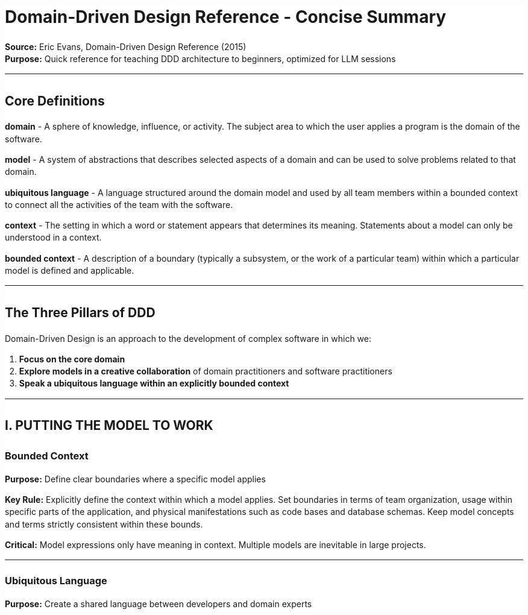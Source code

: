 # Domain-Driven Design Reference - Concise Summary

**Source:** Eric Evans, Domain-Driven Design Reference (2015)  
**Purpose:** Quick reference for teaching DDD architecture to beginners, optimized for LLM sessions

---

## Core Definitions

**domain** - A sphere of knowledge, influence, or activity. The subject area to which the user applies a program is the domain of the software.

**model** - A system of abstractions that describes selected aspects of a domain and can be used to solve problems related to that domain.

**ubiquitous language** - A language structured around the domain model and used by all team members within a bounded context to connect all the activities of the team with the software.

**context** - The setting in which a word or statement appears that determines its meaning. Statements about a model can only be understood in a context.

**bounded context** - A description of a boundary (typically a subsystem, or the work of a particular team) within which a particular model is defined and applicable.

---

## The Three Pillars of DDD

Domain-Driven Design is an approach to the development of complex software in which we:

1. **Focus on the core domain**
2. **Explore models in a creative collaboration** of domain practitioners and software practitioners
3. **Speak a ubiquitous language within an explicitly bounded context**

---

## I. PUTTING THE MODEL TO WORK

### Bounded Context
**Purpose:** Define clear boundaries where a specific model applies

**Key Rule:** Explicitly define the context within which a model applies. Set boundaries in terms of team organization, usage within specific parts of the application, and physical manifestations such as code bases and database schemas. Keep model concepts and terms strictly consistent within these bounds.

**Critical:** Model expressions only have meaning in context. Multiple models are inevitable in large projects.

---

### Ubiquitous Language
**Purpose:** Create a shared language between developers and domain experts
